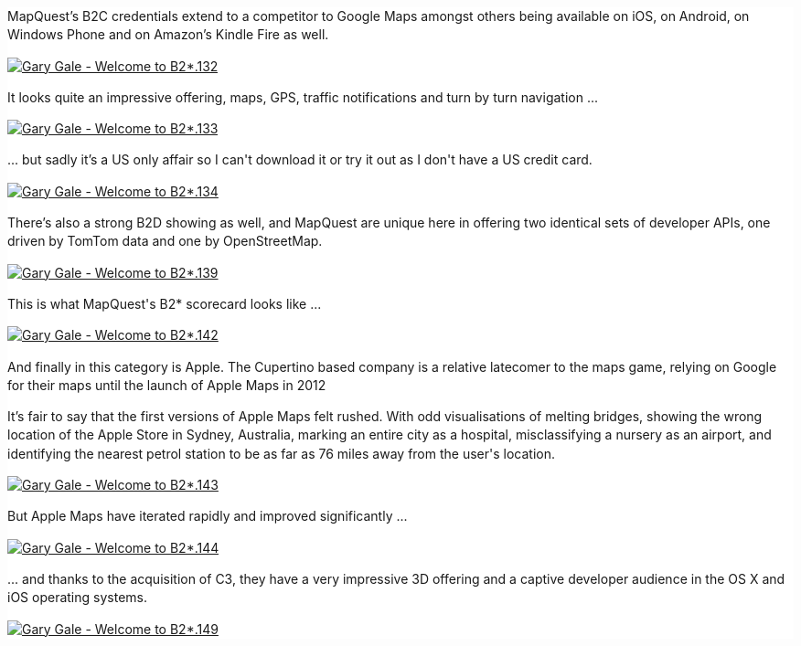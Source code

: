 MapQuest’s B2C credentials extend to a competitor to Google Maps amongst others being available on iOS, on Android, on Windows Phone and on Amazon’s Kindle Fire as well.

[![Gary Gale - Welcome to B2*.132](/wp-content/uploads/2014/10/Gary-Gale-Welcome-to-B2.132.png)](/wp-content/uploads/2014/10/Gary-Gale-Welcome-to-B2.132.png "/wp-content/uploads/2014/10/Gary-Gale-Welcome-to-B2.132.png")

It looks quite an impressive offering, maps, GPS, traffic notifications and turn by turn navigation ...

[![Gary Gale - Welcome to B2*.133](/wp-content/uploads/2014/10/Gary-Gale-Welcome-to-B2.133.png)](/wp-content/uploads/2014/10/Gary-Gale-Welcome-to-B2.133.png "/wp-content/uploads/2014/10/Gary-Gale-Welcome-to-B2.133.png")

... but sadly it’s a US only affair so I can't download it or try it out as I don't have a US credit card.

[![Gary Gale - Welcome to B2*.134](/wp-content/uploads/2014/10/Gary-Gale-Welcome-to-B2.134.png)](/wp-content/uploads/2014/10/Gary-Gale-Welcome-to-B2.134.png "/wp-content/uploads/2014/10/Gary-Gale-Welcome-to-B2.134.png")

There’s also a strong B2D showing as well, and MapQuest are unique here in offering two identical sets of developer APIs, one driven by TomTom data and one by OpenStreetMap.

[![Gary Gale - Welcome to B2*.139](/wp-content/uploads/2014/10/Gary-Gale-Welcome-to-B2.139.png)](/wp-content/uploads/2014/10/Gary-Gale-Welcome-to-B2.139.png "/wp-content/uploads/2014/10/Gary-Gale-Welcome-to-B2.139.png")

This is what MapQuest's B2\* scorecard looks like ...

[![Gary Gale - Welcome to B2*.142](/wp-content/uploads/2014/10/Gary-Gale-Welcome-to-B2.142.png)](/wp-content/uploads/2014/10/Gary-Gale-Welcome-to-B2.142.png "/wp-content/uploads/2014/10/Gary-Gale-Welcome-to-B2.142.png")

And finally in this category is Apple. The Cupertino based company is a relative latecomer to the maps game, relying on Google for their maps until the launch of Apple Maps in 2012

It’s fair to say that the first versions of Apple Maps felt rushed. With odd visualisations of melting bridges, showing the wrong location of the Apple Store in Sydney, Australia, marking an entire city as a hospital, misclassifying a nursery as an airport, and identifying the nearest petrol station to be as far as 76 miles away from the user's location.

[![Gary Gale - Welcome to B2*.143](/wp-content/uploads/2014/10/Gary-Gale-Welcome-to-B2.143.png)](/wp-content/uploads/2014/10/Gary-Gale-Welcome-to-B2.143.png "/wp-content/uploads/2014/10/Gary-Gale-Welcome-to-B2.143.png")

But Apple Maps have iterated rapidly and improved significantly ...

[![Gary Gale - Welcome to B2*.144](/wp-content/uploads/2014/10/Gary-Gale-Welcome-to-B2.144.png)](/wp-content/uploads/2014/10/Gary-Gale-Welcome-to-B2.144.png "/wp-content/uploads/2014/10/Gary-Gale-Welcome-to-B2.144.png")

... and thanks to the acquisition of C3, they have a very impressive 3D offering and a captive developer audience in the OS X and iOS operating systems.

[![Gary Gale - Welcome to B2*.149](/wp-content/uploads/2014/10/Gary-Gale-Welcome-to-B2.149.png)](/wp-content/uploads/2014/10/Gary-Gale-Welcome-to-B2.149.png "/wp-content/uploads/2014/10/Gary-Gale-Welcome-to-B2.149.png")
